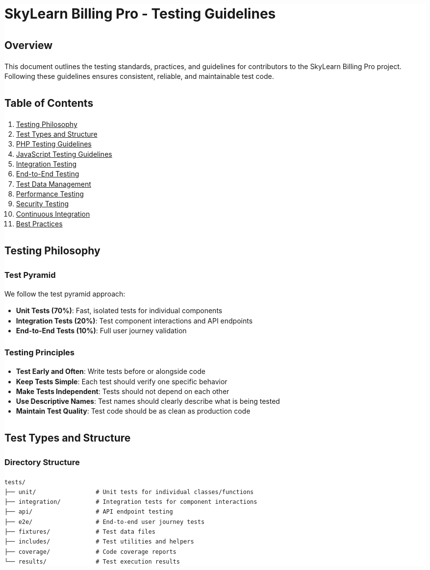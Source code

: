# SkyLearn Billing Pro - Testing Guidelines

## Overview

This document outlines the testing standards, practices, and guidelines for contributors to the SkyLearn Billing Pro project. Following these guidelines ensures consistent, reliable, and maintainable test code.

## Table of Contents

1. [Testing Philosophy](#testing-philosophy)
2. [Test Types and Structure](#test-types-and-structure)
3. [PHP Testing Guidelines](#php-testing-guidelines)
4. [JavaScript Testing Guidelines](#javascript-testing-guidelines)
5. [Integration Testing](#integration-testing)
6. [End-to-End Testing](#end-to-end-testing)
7. [Test Data Management](#test-data-management)
8. [Performance Testing](#performance-testing)
9. [Security Testing](#security-testing)
10. [Continuous Integration](#continuous-integration)
11. [Best Practices](#best-practices)

## Testing Philosophy

### Test Pyramid
We follow the test pyramid approach:
- **Unit Tests (70%)**: Fast, isolated tests for individual components
- **Integration Tests (20%)**: Test component interactions and API endpoints
- **End-to-End Tests (10%)**: Full user journey validation

### Testing Principles
- **Test Early and Often**: Write tests before or alongside code
- **Keep Tests Simple**: Each test should verify one specific behavior
- **Make Tests Independent**: Tests should not depend on each other
- **Use Descriptive Names**: Test names should clearly describe what is being tested
- **Maintain Test Quality**: Test code should be as clean as production code

## Test Types and Structure

### Directory Structure
```
tests/
├── unit/                 # Unit tests for individual classes/functions
├── integration/          # Integration tests for component interactions
├── api/                  # API endpoint testing
├── e2e/                  # End-to-end user journey tests
├── fixtures/             # Test data files
├── includes/             # Test utilities and helpers
├── coverage/             # Code coverage reports
└── results/              # Test execution results
```
